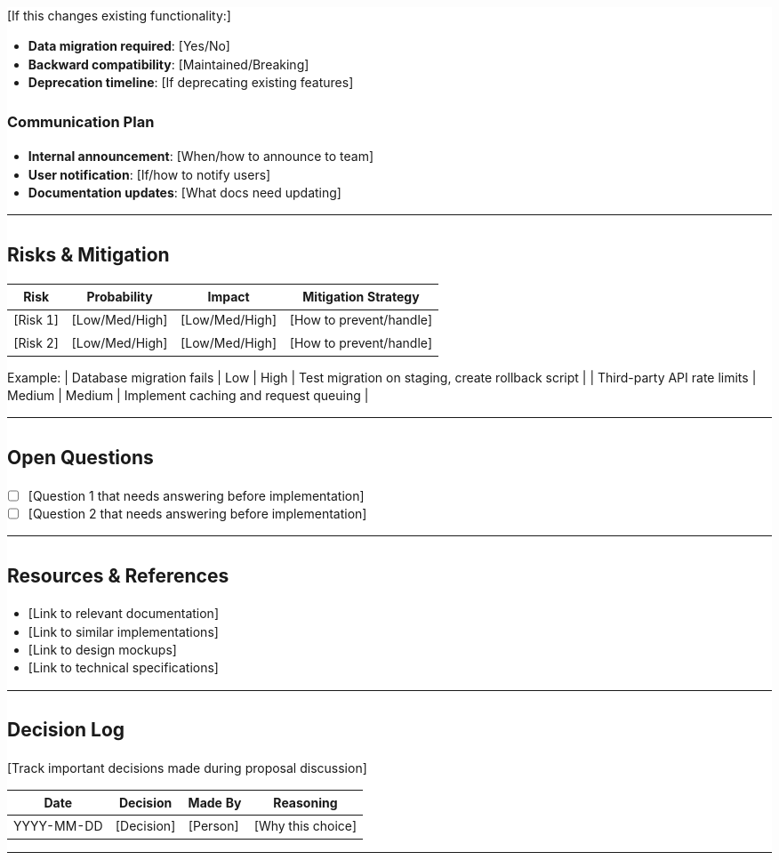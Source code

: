 [If this changes existing functionality:]
- **Data migration required**: [Yes/No]
- **Backward compatibility**: [Maintained/Breaking]
- **Deprecation timeline**: [If deprecating existing features]

### Communication Plan

- **Internal announcement**: [When/how to announce to team]
- **User notification**: [If/how to notify users]
- **Documentation updates**: [What docs need updating]

---

## Risks & Mitigation

| Risk | Probability | Impact | Mitigation Strategy |
|------|------------|--------|-------------------|
| [Risk 1] | [Low/Med/High] | [Low/Med/High] | [How to prevent/handle] |
| [Risk 2] | [Low/Med/High] | [Low/Med/High] | [How to prevent/handle] |

Example:
| Database migration fails | Low | High | Test migration on staging, create rollback script |
| Third-party API rate limits | Medium | Medium | Implement caching and request queuing |

---

## Open Questions

- [ ] [Question 1 that needs answering before implementation]
- [ ] [Question 2 that needs answering before implementation]

---

## Resources & References

- [Link to relevant documentation]
- [Link to similar implementations]
- [Link to design mockups]
- [Link to technical specifications]

---

## Decision Log

[Track important decisions made during proposal discussion]

| Date | Decision | Made By | Reasoning |
|------|----------|---------|-----------|
| YYYY-MM-DD | [Decision] | [Person] | [Why this choice] |

---